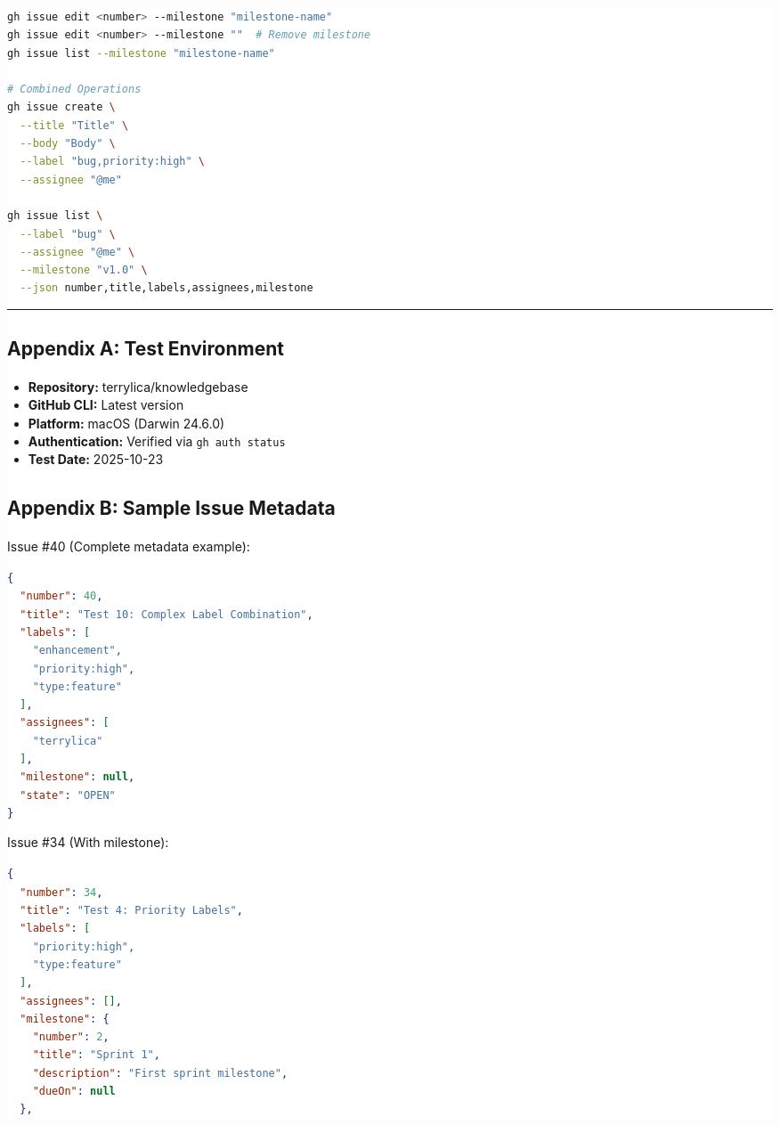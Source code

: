 ```bash
gh issue edit <number> --milestone "milestone-name"
gh issue edit <number> --milestone ""  # Remove milestone
gh issue list --milestone "milestone-name"

# Combined Operations
gh issue create \
  --title "Title" \
  --body "Body" \
  --label "bug,priority:high" \
  --assignee "@me"

gh issue list \
  --label "bug" \
  --assignee "@me" \
  --milestone "v1.0" \
  --json number,title,labels,assignees,milestone
```

---

## Appendix A: Test Environment

- **Repository:** terrylica/knowledgebase
- **GitHub CLI:** Latest version
- **Platform:** macOS (Darwin 24.6.0)
- **Authentication:** Verified via `gh auth status`
- **Test Date:** 2025-10-23

## Appendix B: Sample Issue Metadata

Issue #40 (Complete metadata example):
```json
{
  "number": 40,
  "title": "Test 10: Complex Label Combination",
  "labels": [
    "enhancement",
    "priority:high",
    "type:feature"
  ],
  "assignees": [
    "terrylica"
  ],
  "milestone": null,
  "state": "OPEN"
}
```

Issue #34 (With milestone):
```json
{
  "number": 34,
  "title": "Test 4: Priority Labels",
  "labels": [
    "priority:high",
    "type:feature"
  ],
  "assignees": [],
  "milestone": {
    "number": 2,
    "title": "Sprint 1",
    "description": "First sprint milestone",
    "dueOn": null
  },
```